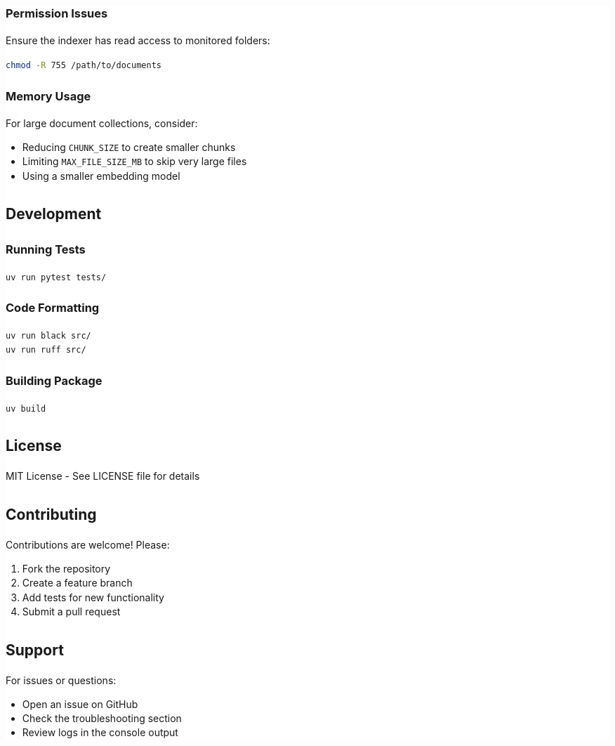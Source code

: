 ### Permission Issues
Ensure the indexer has read access to monitored folders:
```bash
chmod -R 755 /path/to/documents
```

### Memory Usage
For large document collections, consider:
- Reducing `CHUNK_SIZE` to create smaller chunks
- Limiting `MAX_FILE_SIZE_MB` to skip very large files
- Using a smaller embedding model

## Development

### Running Tests
```bash
uv run pytest tests/
```

### Code Formatting
```bash
uv run black src/
uv run ruff src/
```

### Building Package
```bash
uv build
```

## License

MIT License - See LICENSE file for details

## Contributing

Contributions are welcome! Please:
1. Fork the repository
2. Create a feature branch
3. Add tests for new functionality
4. Submit a pull request

## Support

For issues or questions:
- Open an issue on GitHub
- Check the troubleshooting section
- Review logs in the console output
